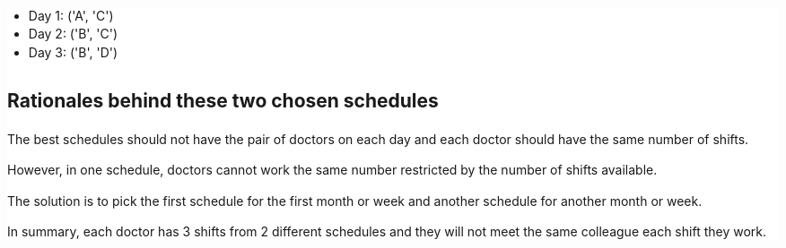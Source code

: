 - Day 1: ('A', 'C')
- Day 2: ('B', 'C')
- Day 3: ('B', 'D')

<h2>Rationales behind these two chosen schedules</h2>

The best schedules should not have the pair of doctors on each day and each doctor should have the same number of shifts.

However, in one schedule, doctors cannot work the same number restricted by the number of shifts available.

The solution is to pick the first schedule for the first month or week and another schedule for another month or week.

In summary, each doctor has 3 shifts from 2 different schedules and they will not meet the same colleague each shift they work.
